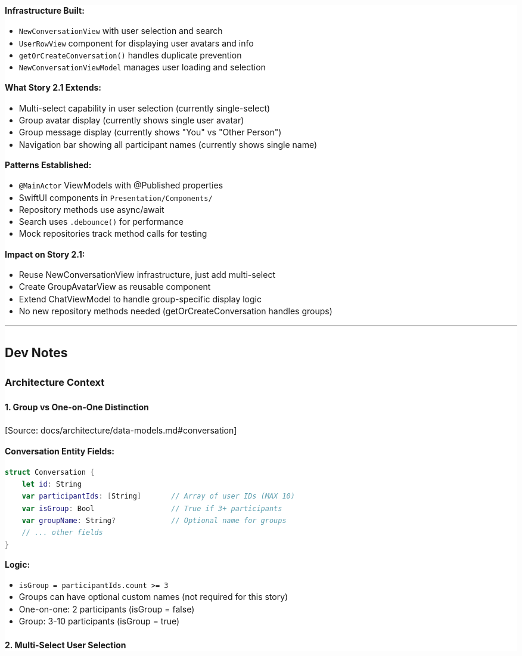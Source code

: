**Infrastructure Built:**
- `NewConversationView` with user selection and search
- `UserRowView` component for displaying user avatars and info
- `getOrCreateConversation()` handles duplicate prevention
- `NewConversationViewModel` manages user loading and selection

**What Story 2.1 Extends:**
- Multi-select capability in user selection (currently single-select)
- Group avatar display (currently shows single user avatar)
- Group message display (currently shows "You" vs "Other Person")
- Navigation bar showing all participant names (currently shows single name)

**Patterns Established:**
- `@MainActor` ViewModels with @Published properties
- SwiftUI components in `Presentation/Components/`
- Repository methods use async/await
- Search uses `.debounce()` for performance
- Mock repositories track method calls for testing

**Impact on Story 2.1:**
- Reuse NewConversationView infrastructure, just add multi-select
- Create GroupAvatarView as reusable component
- Extend ChatViewModel to handle group-specific display logic
- No new repository methods needed (getOrCreateConversation handles groups)

---

## Dev Notes

### Architecture Context

#### 1. Group vs One-on-One Distinction

[Source: docs/architecture/data-models.md#conversation]

**Conversation Entity Fields:**
```swift
struct Conversation {
    let id: String
    var participantIds: [String]       // Array of user IDs (MAX 10)
    var isGroup: Bool                  // True if 3+ participants
    var groupName: String?             // Optional name for groups
    // ... other fields
}
```

**Logic:**
- `isGroup = participantIds.count >= 3`
- Groups can have optional custom names (not required for this story)
- One-on-one: 2 participants (isGroup = false)
- Group: 3-10 participants (isGroup = true)

#### 2. Multi-Select User Selection
